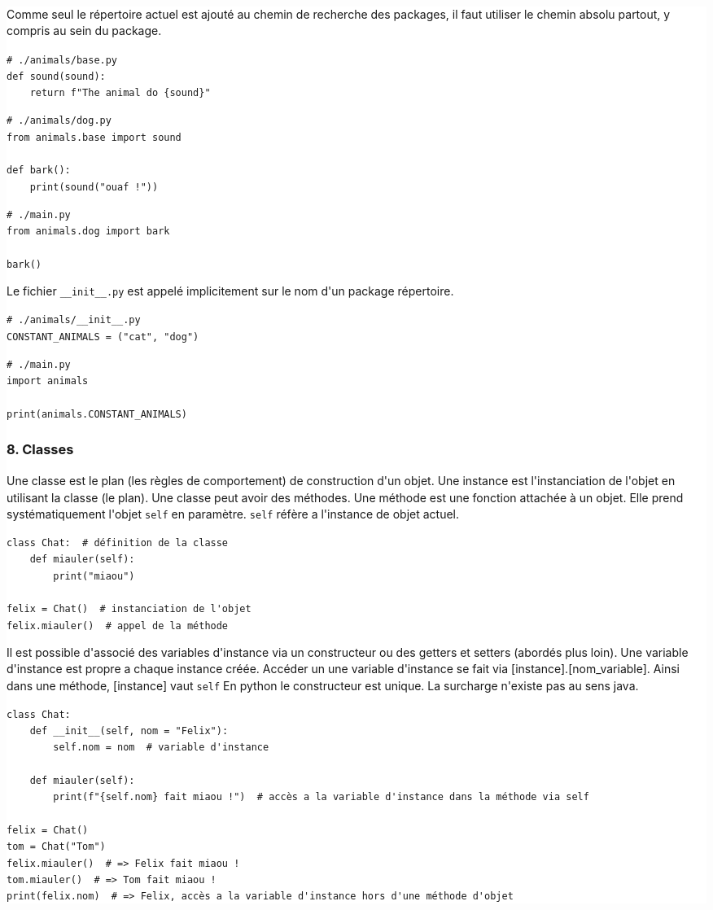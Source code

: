 Comme seul le répertoire actuel est ajouté au chemin de recherche des packages, il faut utiliser le chemin absolu partout, y compris au sein du package.
```python3
# ./animals/base.py
def sound(sound):
    return f"The animal do {sound}"
```
```python3
# ./animals/dog.py
from animals.base import sound

def bark():
    print(sound("ouaf !"))
```
```python3
# ./main.py
from animals.dog import bark

bark()
```

Le fichier `__init__.py` est appelé implicitement sur le nom d'un package répertoire.
```python3
# ./animals/__init__.py
CONSTANT_ANIMALS = ("cat", "dog")
```
```python3
# ./main.py
import animals

print(animals.CONSTANT_ANIMALS)
```

### 8. Classes
Une classe est le plan (les règles de comportement) de construction d'un objet. Une instance est l'instanciation de l'objet en utilisant la classe (le plan).
Une classe peut avoir des méthodes. Une méthode est une fonction attachée à un objet. Elle prend systématiquement l'objet `self` en paramètre. `self` réfère a l'instance de objet actuel.
```python3
class Chat:  # définition de la classe
    def miauler(self):
        print("miaou")

felix = Chat()  # instanciation de l'objet
felix.miauler()  # appel de la méthode
```

Il est possible d'associé des variables d'instance via un constructeur ou des getters et setters (abordés plus loin). Une variable d'instance est propre a chaque instance créée. Accéder un une variable d'instance se fait via [instance].[nom_variable]. Ainsi dans une méthode, [instance] vaut `self`
En python le constructeur est unique. La surcharge n'existe pas au sens java.
```python3
class Chat:
    def __init__(self, nom = "Felix"):
        self.nom = nom  # variable d'instance
    
    def miauler(self):
        print(f"{self.nom} fait miaou !")  # accès a la variable d'instance dans la méthode via self

felix = Chat()
tom = Chat("Tom")
felix.miauler()  # => Felix fait miaou !
tom.miauler()  # => Tom fait miaou !
print(felix.nom)  # => Felix, accès a la variable d'instance hors d'une méthode d'objet
```
